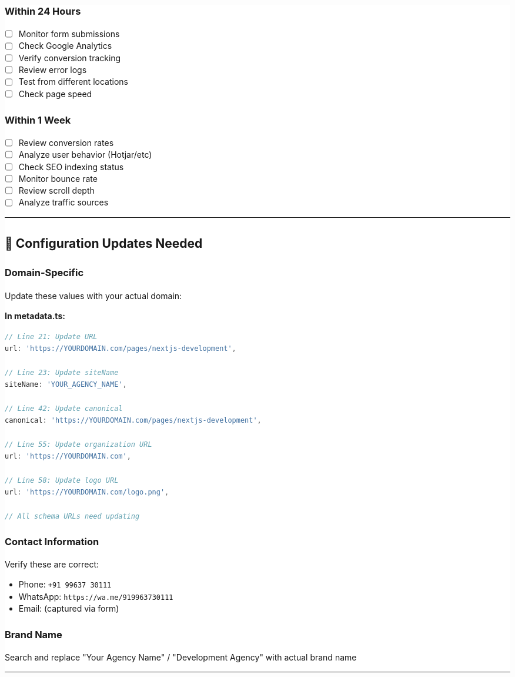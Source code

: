 ### Within 24 Hours
- [ ] Monitor form submissions
- [ ] Check Google Analytics
- [ ] Verify conversion tracking
- [ ] Review error logs
- [ ] Test from different locations
- [ ] Check page speed

### Within 1 Week
- [ ] Review conversion rates
- [ ] Analyze user behavior (Hotjar/etc)
- [ ] Check SEO indexing status
- [ ] Monitor bounce rate
- [ ] Review scroll depth
- [ ] Analyze traffic sources

---

## 🔧 Configuration Updates Needed

### Domain-Specific
Update these values with your actual domain:

**In metadata.ts:**
```typescript
// Line 21: Update URL
url: 'https://YOURDOMAIN.com/pages/nextjs-development',

// Line 23: Update siteName
siteName: 'YOUR_AGENCY_NAME',

// Line 42: Update canonical
canonical: 'https://YOURDOMAIN.com/pages/nextjs-development',

// Line 55: Update organization URL
url: 'https://YOURDOMAIN.com',

// Line 58: Update logo URL
url: 'https://YOURDOMAIN.com/logo.png',

// All schema URLs need updating
```

### Contact Information
Verify these are correct:
- Phone: `+91 99637 30111`
- WhatsApp: `https://wa.me/919963730111`
- Email: (captured via form)

### Brand Name
Search and replace "Your Agency Name" / "Development Agency" with actual brand name

---